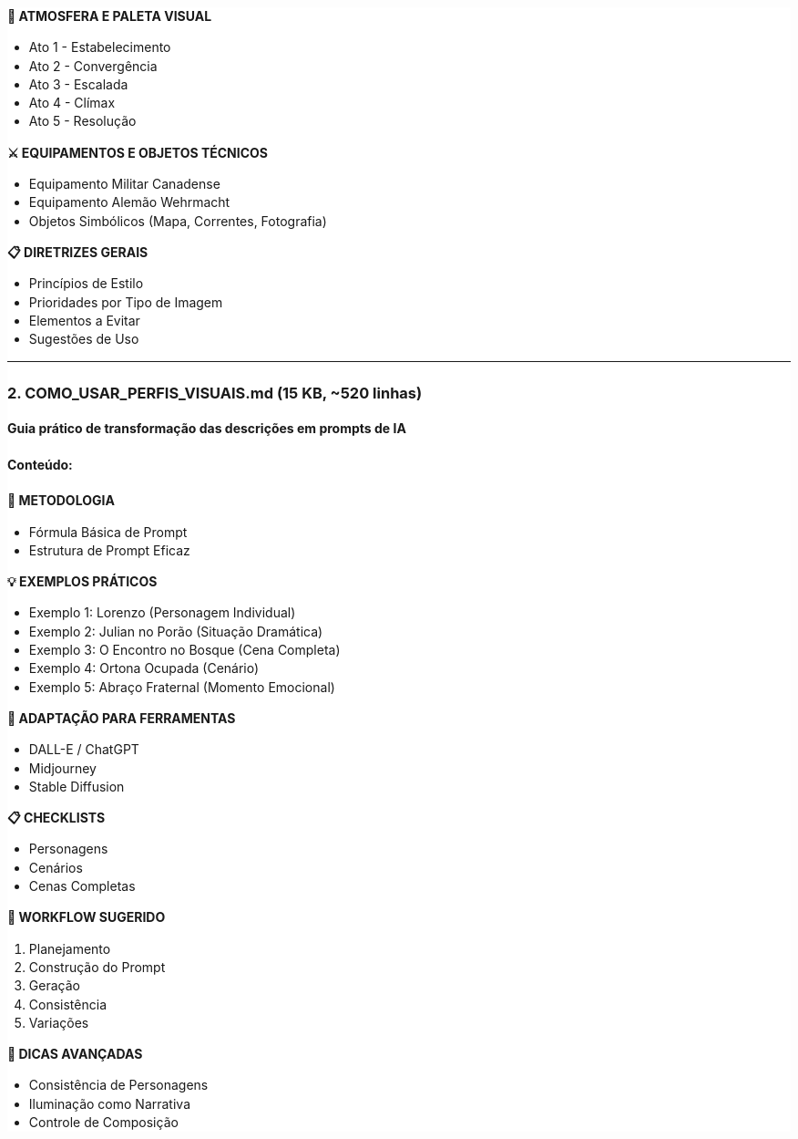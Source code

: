 **🎨 ATMOSFERA E PALETA VISUAL**
- Ato 1 - Estabelecimento
- Ato 2 - Convergência
- Ato 3 - Escalada
- Ato 4 - Clímax
- Ato 5 - Resolução

**⚔️ EQUIPAMENTOS E OBJETOS TÉCNICOS**
- Equipamento Militar Canadense
- Equipamento Alemão Wehrmacht
- Objetos Simbólicos (Mapa, Correntes, Fotografia)

**📋 DIRETRIZES GERAIS**
- Princípios de Estilo
- Prioridades por Tipo de Imagem
- Elementos a Evitar
- Sugestões de Uso

---

### 2. **COMO_USAR_PERFIS_VISUAIS.md** (15 KB, ~520 linhas)
**Guia prático de transformação das descrições em prompts de IA**

#### Conteúdo:

**🔧 METODOLOGIA**
- Fórmula Básica de Prompt
- Estrutura de Prompt Eficaz

**💡 EXEMPLOS PRÁTICOS**
- Exemplo 1: Lorenzo (Personagem Individual)
- Exemplo 2: Julian no Porão (Situação Dramática)
- Exemplo 3: O Encontro no Bosque (Cena Completa)
- Exemplo 4: Ortona Ocupada (Cenário)
- Exemplo 5: Abraço Fraternal (Momento Emocional)

**🎨 ADAPTAÇÃO PARA FERRAMENTAS**
- DALL-E / ChatGPT
- Midjourney
- Stable Diffusion

**📋 CHECKLISTS**
- Personagens
- Cenários
- Cenas Completas

**🔄 WORKFLOW SUGERIDO**
1. Planejamento
2. Construção do Prompt
3. Geração
4. Consistência
5. Variações

**💎 DICAS AVANÇADAS**
- Consistência de Personagens
- Iluminação como Narrativa
- Controle de Composição
